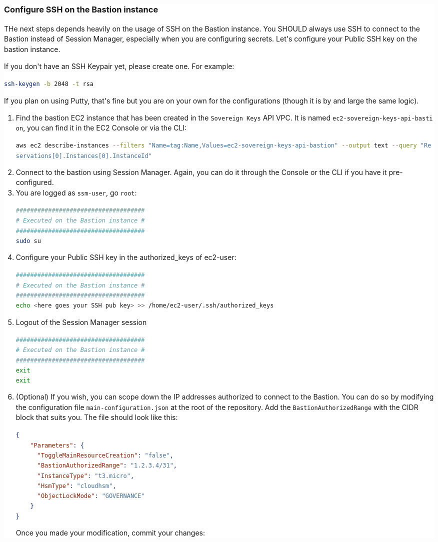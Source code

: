 ### Configure SSH on the Bastion instance

THe next steps depends heavily on the usage of SSH on the Bastion instance. You SHOULD always use SSH to connect to the Bastion instead of Session Manager, especially when you are configuring secrets. Let's configure your Public SSH key on the bastion instance.

If you don't have an SSH Keypair yet, please create one. For example:
```sh
ssh-keygen -b 2048 -t rsa
```
If you plan on using Putty, that's fine but you are on your own for the configurations (though it is by and large the same logic).

1. Find the bastion EC2 instance that has been created in the `Sovereign Keys` API VPC. It is named `ec2-sovereign-keys-api-bastion`, you can find it in the EC2 Console or via the CLI:
    ```sh
    aws ec2 describe-instances --filters "Name=tag:Name,Values=ec2-sovereign-keys-api-bastion" --output text --query "Reservations[0].Instances[0].InstanceId"
    ```
2. Connect to the bastion using Session Manager. Again, you can do it through the Console or the CLI if you have it pre-configured.
3. You are logged as `ssm-user`, go `root`:
    ```sh
    ####################################
    # Executed on the Bastion instance #
    ####################################
    sudo su
    ```
4. Configure your Public SSH key in the authorized_keys of ec2-user:
    ```sh
    ####################################
    # Executed on the Bastion instance #
    ####################################
    echo <here goes your SSH pub key> >> /home/ec2-user/.ssh/authorized_keys
    ```
5. Logout of the Session Manager session
    ```sh
    ####################################
    # Executed on the Bastion instance #
    ####################################
    exit
    exit
    ```
6. (Optional) If you wish, you can scope down the IP addresses authorized to connect to the Bastion. You can do so by modifying the configuration file `main-configuration.json` at the root of the repository. Add the `BastionAuthorizedRange` with the CIDR block that suits you. The file should look like this:
    ```json
    {
        "Parameters": {
          "ToggleMainResourceCreation": "false",
          "BastionAuthorizedRange": "1.2.3.4/31",
          "InstanceType": "t3.micro",
          "HsmType": "cloudhsm",
          "ObjectLockMode": "GOVERNANCE"
        }
    }
    ```
    Once you made your modification, commit your changes:
    ```sh

[contributors-shield]: https://img.shields.io/github/contributors/d2si/sovereign-keys.svg?style=for-the-badge
[contributors-url]: https://github.com/d2si/sovereign-keys/graphs/contributors
[forks-shield]: https://img.shields.io/github/forks/d2si/sovereign-keys.svg?style=for-the-badge
[forks-url]: https://github.com/d2si/sovereign-keys/network/members
[stars-shield]: https://img.shields.io/github/stars/d2si/sovereign-keys.svg?style=for-the-badge
[stars-url]: https://github.com/d2si/sovereign-keys/stargazers
[issues-shield]: https://img.shields.io/github/issues/d2si/sovereign-keys.svg?style=for-the-badge
[issues-url]: https://github.com/d2si/sovereign-keys/issues
[license-shield]: https://img.shields.io/github/license/d2si/sovereign-keys.svg?style=for-the-badge
[license-url]: https://github.com/d2si/sovereign-keys/blob/master/LICENSE.txt
[linkedin-shield]: https://img.shields.io/badge/-LinkedIn-black.svg?style=for-the-badge&logo=linkedin&colorB=555
[linkedin-url]: https://www.linkedin.com/company/devoteam-revolve/mycompany/
[product-screenshot]: images/screenshot.png